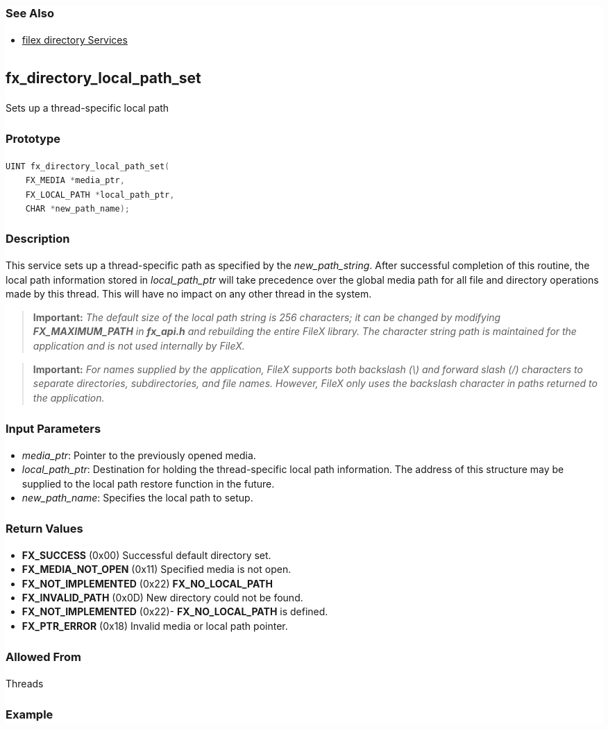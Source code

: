 ### See Also

- [filex directory Services](#Directory_Services)

## fx_directory_local_path_set

Sets up a thread-specific local path

### Prototype

```c
UINT fx_directory_local_path_set(
    FX_MEDIA *media_ptr,
    FX_LOCAL_PATH *local_path_ptr,
    CHAR *new_path_name);
```

### Description

This service sets up a thread-specific path as specified by the *new_path_string*. After successful completion of this routine, the local path information stored in *local_path_ptr* will take precedence over the global media path for all file and directory operations made by this thread. This will have no impact on any other thread in the system.

> **Important:** *The default size of the local path string is 256 characters; it can be changed by modifying **FX_MAXIMUM_PATH** in ***fx_api.h*** and rebuilding the entire FileX library. The character string path is maintained for the application and is not used internally by FileX.*

> **Important:** *For names supplied by the application, FileX supports both backslash (\\) and forward slash (/) characters to separate directories, subdirectories, and file names. However, FileX only uses the backslash character in paths returned to the application.*

### Input Parameters

- *media_ptr*: Pointer to the previously opened media.
- *local_path_ptr*: Destination for holding the thread-specific local path information. The address of this structure may be supplied to the local path restore function in the future.
- *new_path_name*: Specifies the local path to setup.

### Return Values

- **FX_SUCCESS** (0x00) Successful default directory set.
- **FX_MEDIA_NOT_OPEN** (0x11) Specified media is not open.
- **FX_NOT_IMPLEMENTED** (0x22) **FX_NO_LOCAL_PATH**
- **FX_INVALID_PATH** (0x0D) New directory could not be found.
- **FX_NOT_IMPLEMENTED** (0x22)- **FX_NO_LOCAL_PATH** is defined.
- **FX_PTR_ERROR** (0x18) Invalid media or local path pointer.

### Allowed From

Threads

### Example
